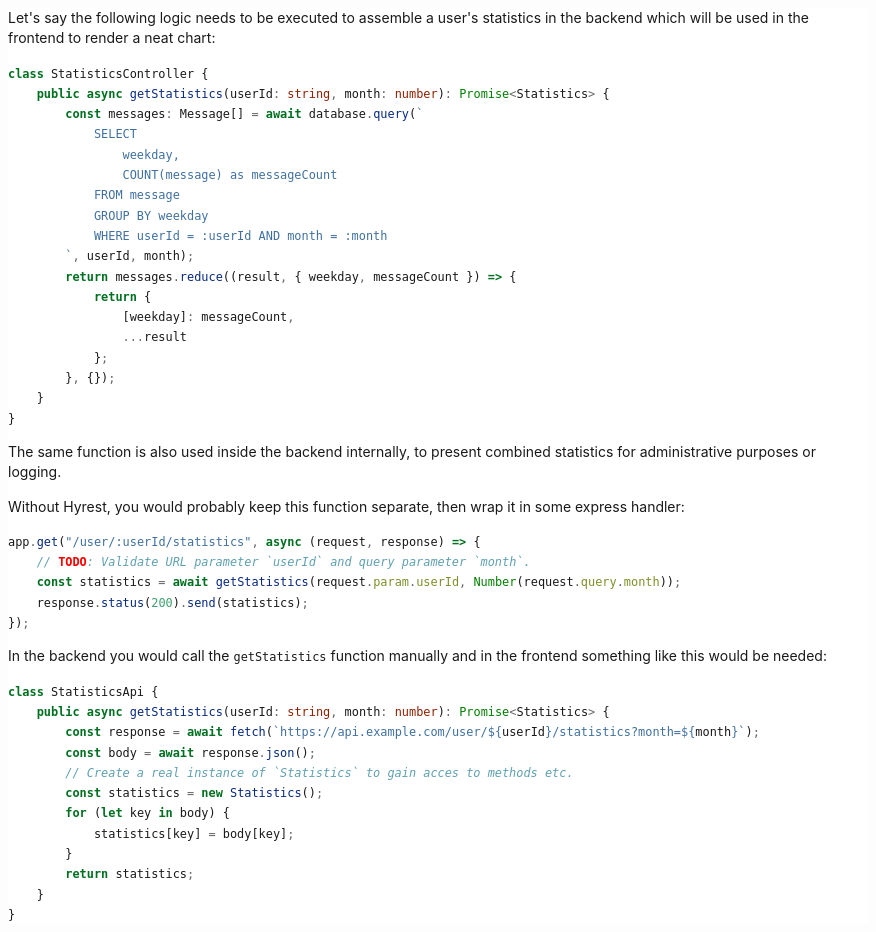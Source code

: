 Let's say the following logic needs to be executed to assemble a user's statistics in the backend which will be used in the frontend to render a neat chart:

```typescript
class StatisticsController {
    public async getStatistics(userId: string, month: number): Promise<Statistics> {
        const messages: Message[] = await database.query(`
            SELECT
                weekday,
                COUNT(message) as messageCount
            FROM message
            GROUP BY weekday
            WHERE userId = :userId AND month = :month
        `, userId, month);
        return messages.reduce((result, { weekday, messageCount }) => {
            return {
                [weekday]: messageCount,
                ...result
            };
        }, {});
    }
}
```

The same function is also used inside the backend internally, to present combined statistics for administrative purposes or logging.

Without Hyrest, you would probably keep this function separate, then wrap it in some express handler:

```typescript
app.get("/user/:userId/statistics", async (request, response) => {
    // TODO: Validate URL parameter `userId` and query parameter `month`.
    const statistics = await getStatistics(request.param.userId, Number(request.query.month));
    response.status(200).send(statistics);
});
```

In the backend you would call the `getStatistics` function manually and in the frontend something like this would be needed:

```typescript
class StatisticsApi {
    public async getStatistics(userId: string, month: number): Promise<Statistics> {
        const response = await fetch(`https://api.example.com/user/${userId}/statistics?month=${month}`);
        const body = await response.json();
        // Create a real instance of `Statistics` to gain acces to methods etc.
        const statistics = new Statistics();
        for (let key in body) {
            statistics[key] = body[key];
        }
        return statistics;
    }
}
```
